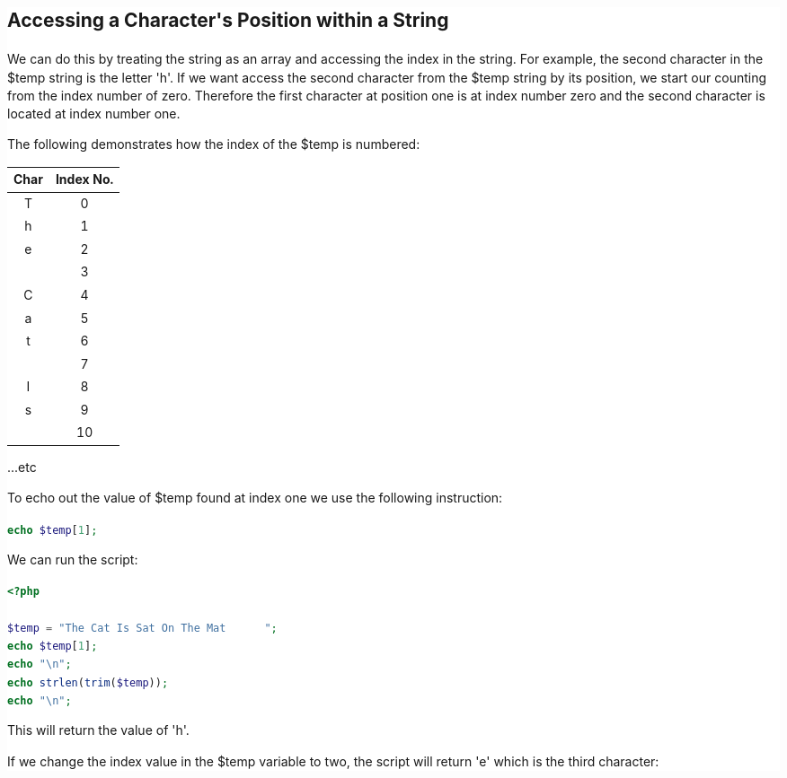 ## Accessing a Character's Position within a String

We can do this by treating the string as an array and accessing the index in the string.
For example, the second character in the $temp string is the letter 'h'. If we want access the second character from the $temp string by its position, we start our counting from the index number of zero. Therefore the first character at position one is at index number zero and the second character is located at index number one.

The following demonstrates how the index of the $temp is numbered:

 | Char | Index No. |
 |:---:|:---:|
 |T|0|  
 |h|1|  
 |e|2|
 ||3|
 |C|4| 
 |a|5|
 |t |6|
 ||7|
 |I|8|
 |s|9|
 ||10|
 
...etc

To echo out the value of $temp found at index one we use the following instruction:

```php
echo $temp[1];
```

We can run the script:

```php
<?php

$temp = "The Cat Is Sat On The Mat      ";
echo $temp[1];
echo "\n";
echo strlen(trim($temp));
echo "\n";
```

This will return the value of 'h'.

If we change the index value in the $temp variable to two, the script will return 'e' which is the third character:

